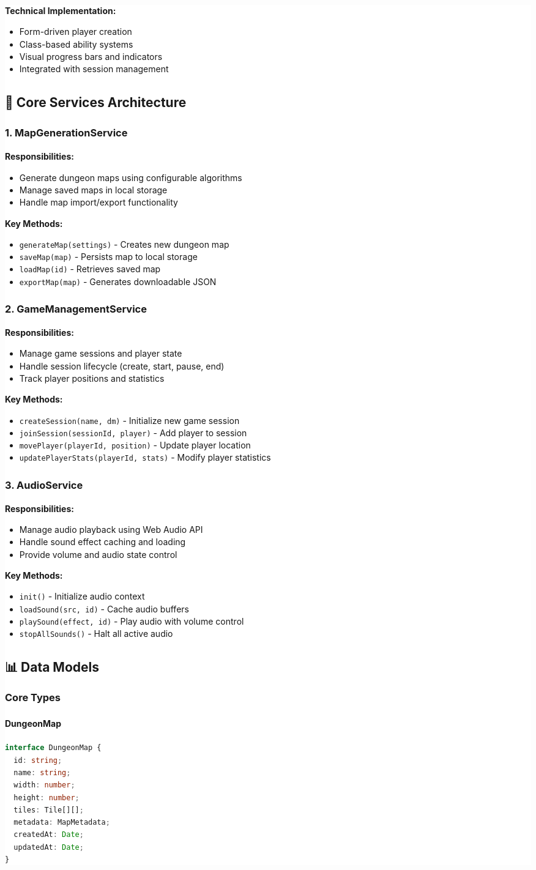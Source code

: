 **Technical Implementation:**
- Form-driven player creation
- Class-based ability systems
- Visual progress bars and indicators
- Integrated with session management

## 🔌 Core Services Architecture

### 1. MapGenerationService

**Responsibilities:**
- Generate dungeon maps using configurable algorithms
- Manage saved maps in local storage
- Handle map import/export functionality

**Key Methods:**
- `generateMap(settings)` - Creates new dungeon map
- `saveMap(map)` - Persists map to local storage
- `loadMap(id)` - Retrieves saved map
- `exportMap(map)` - Generates downloadable JSON

### 2. GameManagementService

**Responsibilities:**
- Manage game sessions and player state
- Handle session lifecycle (create, start, pause, end)
- Track player positions and statistics

**Key Methods:**
- `createSession(name, dm)` - Initialize new game session
- `joinSession(sessionId, player)` - Add player to session
- `movePlayer(playerId, position)` - Update player location
- `updatePlayerStats(playerId, stats)` - Modify player statistics

### 3. AudioService

**Responsibilities:**
- Manage audio playback using Web Audio API
- Handle sound effect caching and loading
- Provide volume and audio state control

**Key Methods:**
- `init()` - Initialize audio context
- `loadSound(src, id)` - Cache audio buffers
- `playSound(effect, id)` - Play audio with volume control
- `stopAllSounds()` - Halt all active audio

## 📊 Data Models

### Core Types

#### DungeonMap
```typescript
interface DungeonMap {
  id: string;
  name: string;
  width: number;
  height: number;
  tiles: Tile[][];
  metadata: MapMetadata;
  createdAt: Date;
  updatedAt: Date;
}
```

